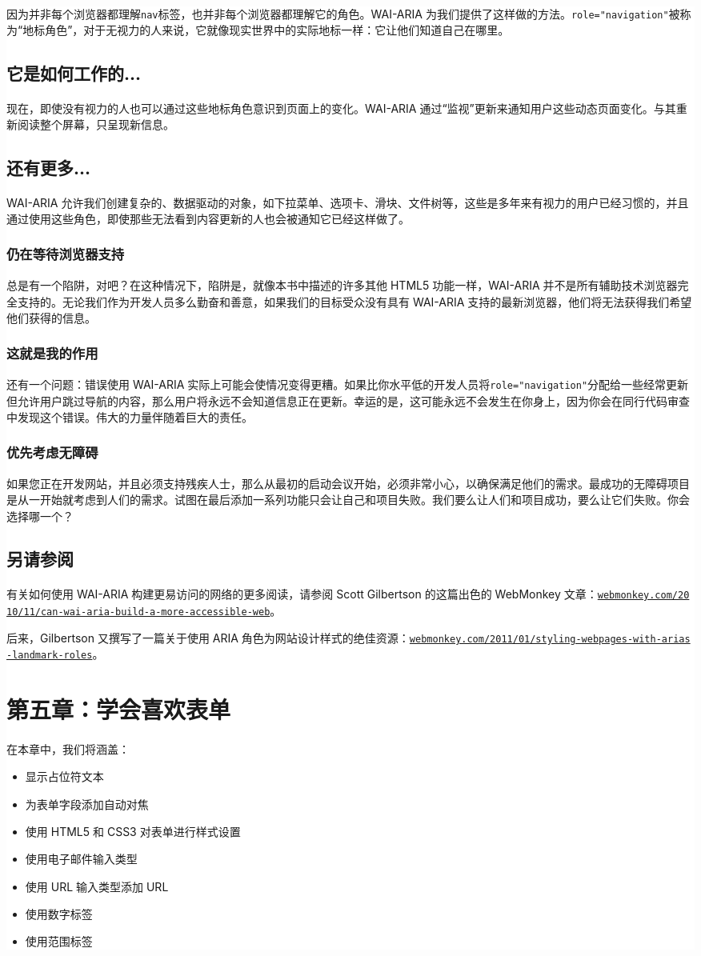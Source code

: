 因为并非每个浏览器都理解`nav`标签，也并非每个浏览器都理解它的角色。WAI-ARIA 为我们提供了这样做的方法。`role="navigation"`被称为“地标角色”，对于无视力的人来说，它就像现实世界中的实际地标一样：它让他们知道自己在哪里。

## 它是如何工作的...

现在，即使没有视力的人也可以通过这些地标角色意识到页面上的变化。WAI-ARIA 通过“监视”更新来通知用户这些动态页面变化。与其重新阅读整个屏幕，只呈现新信息。

## 还有更多...

WAI-ARIA 允许我们创建复杂的、数据驱动的对象，如下拉菜单、选项卡、滑块、文件树等，这些是多年来有视力的用户已经习惯的，并且通过使用这些角色，即使那些无法看到内容更新的人也会被通知它已经这样做了。

### 仍在等待浏览器支持

总是有一个陷阱，对吧？在这种情况下，陷阱是，就像本书中描述的许多其他 HTML5 功能一样，WAI-ARIA 并不是所有辅助技术浏览器完全支持的。无论我们作为开发人员多么勤奋和善意，如果我们的目标受众没有具有 WAI-ARIA 支持的最新浏览器，他们将无法获得我们希望他们获得的信息。

### 这就是我的作用

还有一个问题：错误使用 WAI-ARIA 实际上可能会使情况变得更糟。如果比你水平低的开发人员将`role="navigation"`分配给一些经常更新但允许用户跳过导航的内容，那么用户将永远不会知道信息正在更新。幸运的是，这可能永远不会发生在你身上，因为你会在同行代码审查中发现这个错误。伟大的力量伴随着巨大的责任。

### 优先考虑无障碍

如果您正在开发网站，并且必须支持残疾人士，那么从最初的启动会议开始，必须非常小心，以确保满足他们的需求。最成功的无障碍项目是从一开始就考虑到人们的需求。试图在最后添加一系列功能只会让自己和项目失败。我们要么让人们和项目成功，要么让它们失败。你会选择哪一个？

## 另请参阅

有关如何使用 WAI-ARIA 构建更易访问的网络的更多阅读，请参阅 Scott Gilbertson 的这篇出色的 WebMonkey 文章：[`webmonkey.com/2010/11/can-wai-aria-build-a-more-accessible-web`](http://webmonkey.com/2010/11/can-wai-aria-build-a-more-accessible-web)。

后来，Gilbertson 又撰写了一篇关于使用 ARIA 角色为网站设计样式的绝佳资源：[`webmonkey.com/2011/01/styling-webpages-with-arias-landmark-roles`](http://webmonkey.com/2011/01/styling-webpages-with-arias-landmark-roles)。


# 第五章：学会喜欢表单

在本章中，我们将涵盖：

+   显示占位符文本

+   为表单字段添加自动对焦

+   使用 HTML5 和 CSS3 对表单进行样式设置

+   使用电子邮件输入类型

+   使用 URL 输入类型添加 URL

+   使用数字标签

+   使用范围标签
